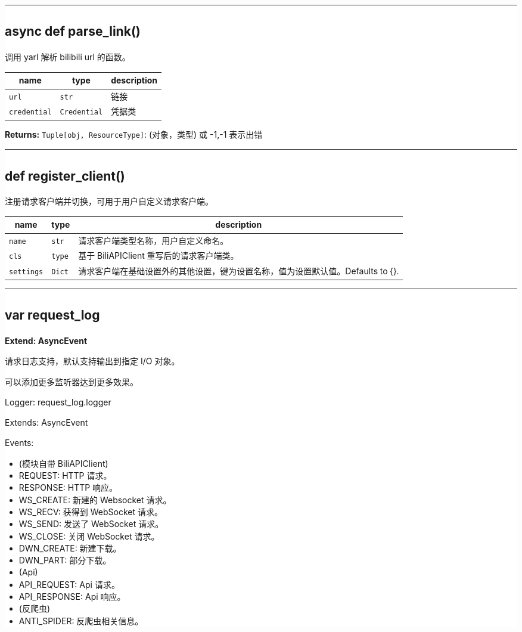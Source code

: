 

---

## async def parse_link()

调用 yarl 解析 bilibili url 的函数。


| name | type | description |
| - | - | - |
| `url` | `str` | 链接 |
| `credential` | `Credential` | 凭据类 |

**Returns:** `Tuple[obj, ResourceType]`:  (对象，类型) 或 -1,-1 表示出错




---

## def register_client()

注册请求客户端并切换，可用于用户自定义请求客户端。


| name | type | description |
| - | - | - |
| `name` | `str` | 请求客户端类型名称，用户自定义命名。 |
| `cls` | `type` | 基于 BiliAPIClient 重写后的请求客户端类。 |
| `settings` | `Dict` | 请求客户端在基础设置外的其他设置，键为设置名称，值为设置默认值。Defaults to {}. |




---

## var request_log

**Extend: AsyncEvent**


请求日志支持，默认支持输出到指定 I/O 对象。

可以添加更多监听器达到更多效果。

Logger: request_log.logger

Extends: AsyncEvent

Events:

- (模块自带 BiliAPIClient)
- REQUEST:     HTTP 请求。
- RESPONSE:    HTTP 响应。
- WS_CREATE:   新建的 Websocket 请求。
- WS_RECV:     获得到 WebSocket 请求。
- WS_SEND:     发送了 WebSocket 请求。
- WS_CLOSE:    关闭 WebSocket 请求。
- DWN_CREATE:  新建下载。
- DWN_PART:    部分下载。
- (Api)
- API_REQUEST: Api 请求。
- API_RESPONSE: Api 响应。
- (反爬虫)
- ANTI_SPIDER: 反爬虫相关信息。
